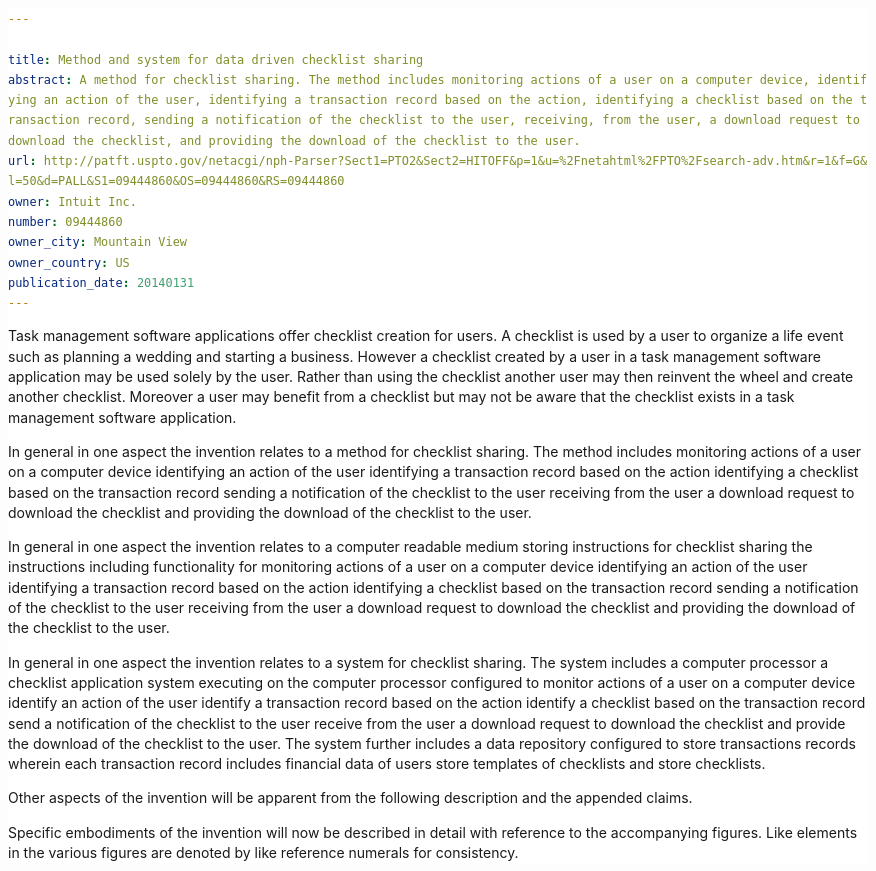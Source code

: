 ```yaml
---

title: Method and system for data driven checklist sharing
abstract: A method for checklist sharing. The method includes monitoring actions of a user on a computer device, identifying an action of the user, identifying a transaction record based on the action, identifying a checklist based on the transaction record, sending a notification of the checklist to the user, receiving, from the user, a download request to download the checklist, and providing the download of the checklist to the user.
url: http://patft.uspto.gov/netacgi/nph-Parser?Sect1=PTO2&Sect2=HITOFF&p=1&u=%2Fnetahtml%2FPTO%2Fsearch-adv.htm&r=1&f=G&l=50&d=PALL&S1=09444860&OS=09444860&RS=09444860
owner: Intuit Inc.
number: 09444860
owner_city: Mountain View
owner_country: US
publication_date: 20140131
---
```

Task management software applications offer checklist creation for users. A checklist is used by a user to organize a life event such as planning a wedding and starting a business. However a checklist created by a user in a task management software application may be used solely by the user. Rather than using the checklist another user may then reinvent the wheel and create another checklist. Moreover a user may benefit from a checklist but may not be aware that the checklist exists in a task management software application.

In general in one aspect the invention relates to a method for checklist sharing. The method includes monitoring actions of a user on a computer device identifying an action of the user identifying a transaction record based on the action identifying a checklist based on the transaction record sending a notification of the checklist to the user receiving from the user a download request to download the checklist and providing the download of the checklist to the user.

In general in one aspect the invention relates to a computer readable medium storing instructions for checklist sharing the instructions including functionality for monitoring actions of a user on a computer device identifying an action of the user identifying a transaction record based on the action identifying a checklist based on the transaction record sending a notification of the checklist to the user receiving from the user a download request to download the checklist and providing the download of the checklist to the user.

In general in one aspect the invention relates to a system for checklist sharing. The system includes a computer processor a checklist application system executing on the computer processor configured to monitor actions of a user on a computer device identify an action of the user identify a transaction record based on the action identify a checklist based on the transaction record send a notification of the checklist to the user receive from the user a download request to download the checklist and provide the download of the checklist to the user. The system further includes a data repository configured to store transactions records wherein each transaction record includes financial data of users store templates of checklists and store checklists.

Other aspects of the invention will be apparent from the following description and the appended claims.

Specific embodiments of the invention will now be described in detail with reference to the accompanying figures. Like elements in the various figures are denoted by like reference numerals for consistency.
